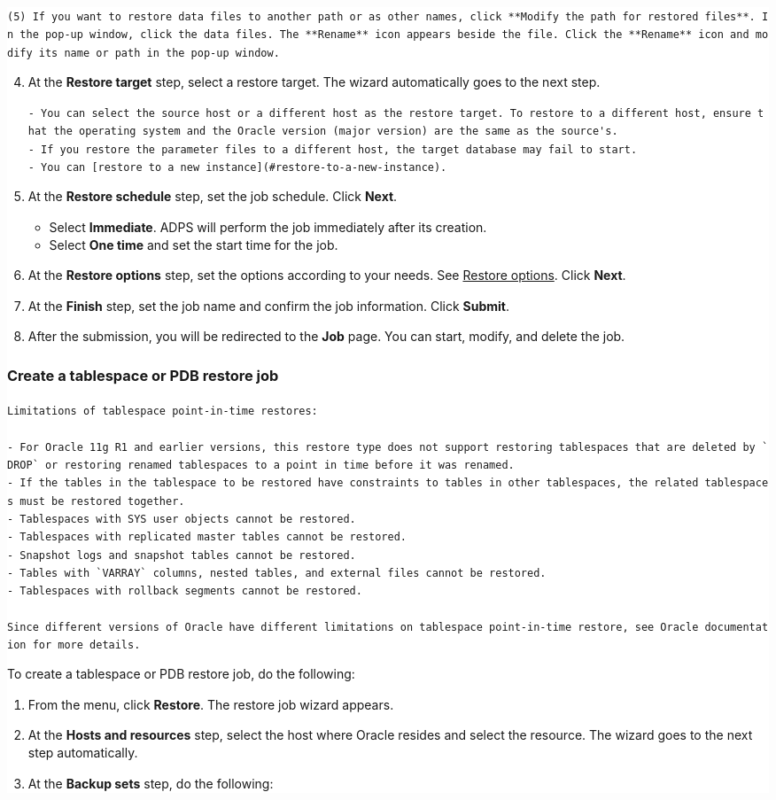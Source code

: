 	(5) If you want to restore data files to another path or as other names, click **Modify the path for restored files**. In the pop-up window, click the data files. The **Rename** icon appears beside the file. Click the **Rename** icon and modify its name or path in the pop-up window.

4. At the **Restore target** step, select a restore target. The wizard automatically goes to the next step.

	```{note}
	- You can select the source host or a different host as the restore target. To restore to a different host, ensure that the operating system and the Oracle version (major version) are the same as the source's.
	- If you restore the parameter files to a different host, the target database may fail to start.
	- You can [restore to a new instance](#restore-to-a-new-instance).
	```

5. At the **Restore schedule** step, set the job schedule. Click **Next**.

	- Select **Immediate**. ADPS will perform the job immediately after its creation.
	- Select **One time** and set the start time for the job.

6. At the **Restore options** step, set the options according to your needs. See [Restore options](#restore-options). Click **Next**.

7. At the **Finish** step, set the job name and confirm the job information. Click **Submit**.

8. After the submission, you will be redirected to the **Job** page. You can start, modify, and delete the job.

### Create a tablespace or PDB restore job

```{note}
Limitations of tablespace point-in-time restores:

- For Oracle 11g R1 and earlier versions, this restore type does not support restoring tablespaces that are deleted by `DROP` or restoring renamed tablespaces to a point in time before it was renamed.
- If the tables in the tablespace to be restored have constraints to tables in other tablespaces, the related tablespaces must be restored together.
- Tablespaces with SYS user objects cannot be restored.
- Tablespaces with replicated master tables cannot be restored.
- Snapshot logs and snapshot tables cannot be restored.
- Tables with `VARRAY` columns, nested tables, and external files cannot be restored.
- Tablespaces with rollback segments cannot be restored.

Since different versions of Oracle have different limitations on tablespace point-in-time restore, see Oracle documentation for more details.
```

To create a tablespace or PDB restore job, do the following:

1. From the menu, click **Restore**. The restore job wizard appears.

2. At the **Hosts and resources** step, select the host where Oracle resides and select the resource. The wizard goes to the next step automatically.

3. At the **Backup sets** step, do the following:
